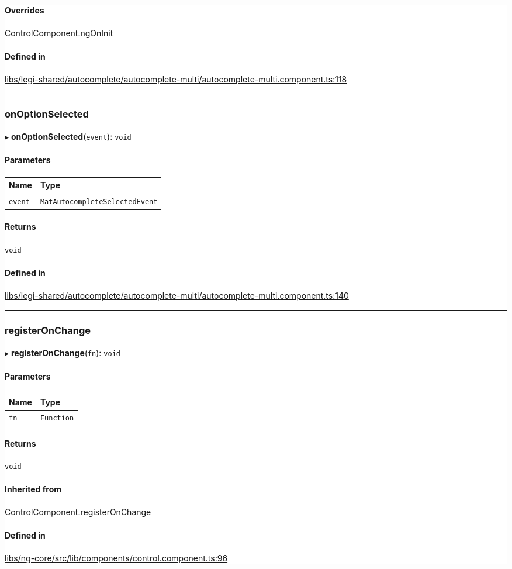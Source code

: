 #### Overrides

ControlComponent.ngOnInit

#### Defined in

[libs/legi-shared/autocomplete/autocomplete-multi/autocomplete-multi.component.ts:118](https://github.com/cognizone/ng-cognizone/blob/0401c67/libs/legi-shared/autocomplete/autocomplete-multi/autocomplete-multi.component.ts#L118)

___

### onOptionSelected

▸ **onOptionSelected**(`event`): `void`

#### Parameters

| Name | Type |
| :------ | :------ |
| `event` | `MatAutocompleteSelectedEvent` |

#### Returns

`void`

#### Defined in

[libs/legi-shared/autocomplete/autocomplete-multi/autocomplete-multi.component.ts:140](https://github.com/cognizone/ng-cognizone/blob/0401c67/libs/legi-shared/autocomplete/autocomplete-multi/autocomplete-multi.component.ts#L140)

___

### registerOnChange

▸ **registerOnChange**(`fn`): `void`

#### Parameters

| Name | Type |
| :------ | :------ |
| `fn` | `Function` |

#### Returns

`void`

#### Inherited from

ControlComponent.registerOnChange

#### Defined in

[libs/ng-core/src/lib/components/control.component.ts:96](https://github.com/cognizone/ng-cognizone/blob/0401c67/libs/ng-core/src/lib/components/control.component.ts#L96)

